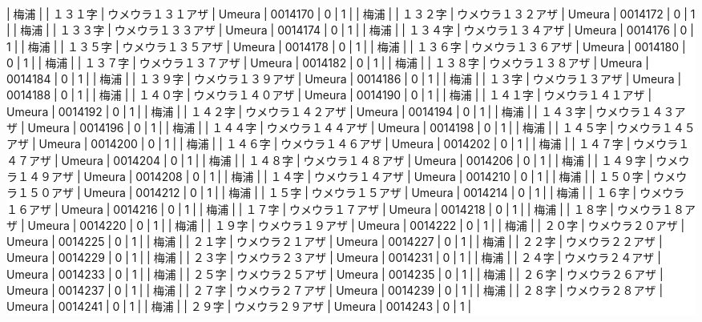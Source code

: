 | 梅浦 |  | １３１字 | ウメウラ１３１アザ | Umeura | 0014170 | 0 | 1 |
| 梅浦 |  | １３２字 | ウメウラ１３２アザ | Umeura | 0014172 | 0 | 1 |
| 梅浦 |  | １３３字 | ウメウラ１３３アザ | Umeura | 0014174 | 0 | 1 |
| 梅浦 |  | １３４字 | ウメウラ１３４アザ | Umeura | 0014176 | 0 | 1 |
| 梅浦 |  | １３５字 | ウメウラ１３５アザ | Umeura | 0014178 | 0 | 1 |
| 梅浦 |  | １３６字 | ウメウラ１３６アザ | Umeura | 0014180 | 0 | 1 |
| 梅浦 |  | １３７字 | ウメウラ１３７アザ | Umeura | 0014182 | 0 | 1 |
| 梅浦 |  | １３８字 | ウメウラ１３８アザ | Umeura | 0014184 | 0 | 1 |
| 梅浦 |  | １３９字 | ウメウラ１３９アザ | Umeura | 0014186 | 0 | 1 |
| 梅浦 |  | １３字 | ウメウラ１３アザ | Umeura | 0014188 | 0 | 1 |
| 梅浦 |  | １４０字 | ウメウラ１４０アザ | Umeura | 0014190 | 0 | 1 |
| 梅浦 |  | １４１字 | ウメウラ１４１アザ | Umeura | 0014192 | 0 | 1 |
| 梅浦 |  | １４２字 | ウメウラ１４２アザ | Umeura | 0014194 | 0 | 1 |
| 梅浦 |  | １４３字 | ウメウラ１４３アザ | Umeura | 0014196 | 0 | 1 |
| 梅浦 |  | １４４字 | ウメウラ１４４アザ | Umeura | 0014198 | 0 | 1 |
| 梅浦 |  | １４５字 | ウメウラ１４５アザ | Umeura | 0014200 | 0 | 1 |
| 梅浦 |  | １４６字 | ウメウラ１４６アザ | Umeura | 0014202 | 0 | 1 |
| 梅浦 |  | １４７字 | ウメウラ１４７アザ | Umeura | 0014204 | 0 | 1 |
| 梅浦 |  | １４８字 | ウメウラ１４８アザ | Umeura | 0014206 | 0 | 1 |
| 梅浦 |  | １４９字 | ウメウラ１４９アザ | Umeura | 0014208 | 0 | 1 |
| 梅浦 |  | １４字 | ウメウラ１４アザ | Umeura | 0014210 | 0 | 1 |
| 梅浦 |  | １５０字 | ウメウラ１５０アザ | Umeura | 0014212 | 0 | 1 |
| 梅浦 |  | １５字 | ウメウラ１５アザ | Umeura | 0014214 | 0 | 1 |
| 梅浦 |  | １６字 | ウメウラ１６アザ | Umeura | 0014216 | 0 | 1 |
| 梅浦 |  | １７字 | ウメウラ１７アザ | Umeura | 0014218 | 0 | 1 |
| 梅浦 |  | １８字 | ウメウラ１８アザ | Umeura | 0014220 | 0 | 1 |
| 梅浦 |  | １９字 | ウメウラ１９アザ | Umeura | 0014222 | 0 | 1 |
| 梅浦 |  | ２０字 | ウメウラ２０アザ | Umeura | 0014225 | 0 | 1 |
| 梅浦 |  | ２１字 | ウメウラ２１アザ | Umeura | 0014227 | 0 | 1 |
| 梅浦 |  | ２２字 | ウメウラ２２アザ | Umeura | 0014229 | 0 | 1 |
| 梅浦 |  | ２３字 | ウメウラ２３アザ | Umeura | 0014231 | 0 | 1 |
| 梅浦 |  | ２４字 | ウメウラ２４アザ | Umeura | 0014233 | 0 | 1 |
| 梅浦 |  | ２５字 | ウメウラ２５アザ | Umeura | 0014235 | 0 | 1 |
| 梅浦 |  | ２６字 | ウメウラ２６アザ | Umeura | 0014237 | 0 | 1 |
| 梅浦 |  | ２７字 | ウメウラ２７アザ | Umeura | 0014239 | 0 | 1 |
| 梅浦 |  | ２８字 | ウメウラ２８アザ | Umeura | 0014241 | 0 | 1 |
| 梅浦 |  | ２９字 | ウメウラ２９アザ | Umeura | 0014243 | 0 | 1 |